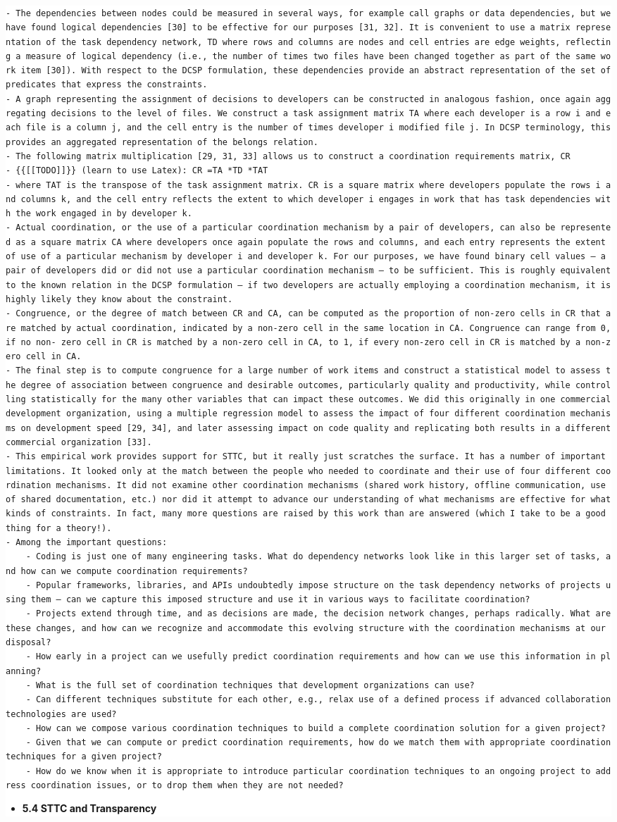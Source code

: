     - The dependencies between nodes could be measured in several ways, for example call graphs or data dependencies, but we have found logical dependencies [30] to be effective for our purposes [31, 32]. It is convenient to use a matrix representation of the task dependency network, TD where rows and columns are nodes and cell entries are edge weights, reflecting a measure of logical dependency (i.e., the number of times two files have been changed together as part of the same work item [30]). With respect to the DCSP formulation, these dependencies provide an abstract representation of the set of predicates that express the constraints.
    - A graph representing the assignment of decisions to developers can be constructed in analogous fashion, once again aggregating decisions to the level of files. We construct a task assignment matrix TA where each developer is a row i and each file is a column j, and the cell entry is the number of times developer i modified file j. In DCSP terminology, this provides an aggregated representation of the belongs relation.
    - The following matrix multiplication [29, 31, 33] allows us to construct a coordination requirements matrix, CR
    - {{[[TODO]]}} (learn to use Latex): CR =TA *TD *TAT
    - where TAT is the transpose of the task assignment matrix. CR is a square matrix where developers populate the rows i and columns k, and the cell entry reflects the extent to which developer i engages in work that has task dependencies with the work engaged in by developer k.
    - Actual coordination, or the use of a particular coordination mechanism by a pair of developers, can also be represented as a square matrix CA where developers once again populate the rows and columns, and each entry represents the extent of use of a particular mechanism by developer i and developer k. For our purposes, we have found binary cell values – a pair of developers did or did not use a particular coordination mechanism – to be sufficient. This is roughly equivalent to the known relation in the DCSP formulation – if two developers are actually employing a coordination mechanism, it is highly likely they know about the constraint.
    - Congruence, or the degree of match between CR and CA, can be computed as the proportion of non-zero cells in CR that are matched by actual coordination, indicated by a non-zero cell in the same location in CA. Congruence can range from 0, if no non- zero cell in CR is matched by a non-zero cell in CA, to 1, if every non-zero cell in CR is matched by a non-zero cell in CA.
    - The final step is to compute congruence for a large number of work items and construct a statistical model to assess the degree of association between congruence and desirable outcomes, particularly quality and productivity, while controlling statistically for the many other variables that can impact these outcomes. We did this originally in one commercial development organization, using a multiple regression model to assess the impact of four different coordination mechanisms on development speed [29, 34], and later assessing impact on code quality and replicating both results in a different commercial organization [33].
    - This empirical work provides support for STTC, but it really just scratches the surface. It has a number of important limitations. It looked only at the match between the people who needed to coordinate and their use of four different coordination mechanisms. It did not examine other coordination mechanisms (shared work history, offline communication, use of shared documentation, etc.) nor did it attempt to advance our understanding of what mechanisms are effective for what kinds of constraints. In fact, many more questions are raised by this work than are answered (which I take to be a good thing for a theory!).
    - Among the important questions:
        - Coding is just one of many engineering tasks. What do dependency networks look like in this larger set of tasks, and how can we compute coordination requirements?
        - Popular frameworks, libraries, and APIs undoubtedly impose structure on the task dependency networks of projects using them – can we capture this imposed structure and use it in various ways to facilitate coordination?
        - Projects extend through time, and as decisions are made, the decision network changes, perhaps radically. What are these changes, and how can we recognize and accommodate this evolving structure with the coordination mechanisms at our disposal?
        - How early in a project can we usefully predict coordination requirements and how can we use this information in planning?
        - What is the full set of coordination techniques that development organizations can use?
        - Can different techniques substitute for each other, e.g., relax use of a defined process if advanced collaboration technologies are used?
        - How can we compose various coordination techniques to build a complete coordination solution for a given project?
        - Given that we can compute or predict coordination requirements, how do we match them with appropriate coordination techniques for a given project?
        - How do we know when it is appropriate to introduce particular coordination techniques to an ongoing project to address coordination issues, or to drop them when they are not needed?
- **5.4 STTC and Transparency**